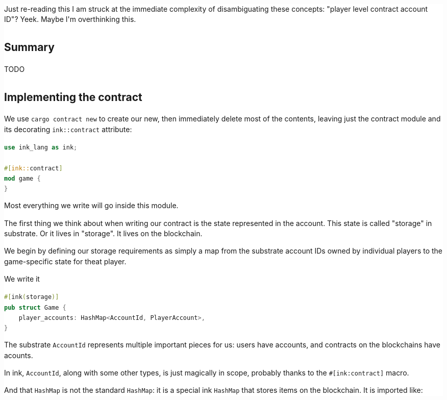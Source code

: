 Just re-reading this I am struck at the immediate complexity
of disambiguating these concepts:
"player level contract account ID"?
Yeek.
Maybe I'm overthinking this.



## Summary

TODO



## Implementing the contract

We use `cargo contract new` to create our new,
then immediately delete most of the contents,
leaving just the contract module and its decorating
`ink::contract` attribute:

```rust
use ink_lang as ink;

#[ink::contract]
mod game {
}
```

Most everything we write will go inside this module.

The first thing we think about when writing our contract is the
state represented in the account.
This state is called "storage" in substrate.
Or it lives in "storage".
It lives on the blockchain.

We begin by defining our storage requirements as simply
a map from the substrate account IDs owned by individual players
to the game-specific state for theat player.

We write it

```rust
#[ink(storage)]
pub struct Game {
    player_accounts: HashMap<AccountId, PlayerAccount>,
}
```

The substrate `AccountId` represents multiple important pieces for us:
users have accounts, and contracts on the blockchains have acounts.

In ink, `AccountId`, along with some other types, is just magically in scope,
probably thanks to the `#[ink:contract]` macro.

And that `HashMap` is not the standard `HashMap`:
it is a special ink `HashMap` that stores items on the blockchain.
It is imported like:


[Aimee]: https://github.com/aimeedeer
[Substrate]: https://substrate.dev
[subblog]: https://brson.github.io/2020/12/03/substrate-and-ink-part-1
[`ink!`]: https://github.com/paritytech/ink
[polkadot.js]: https://github.com/polkadot-js
[canvas]: https://github.com/paritytech/canvas-node
[canvas-ui]: https://github.com/paritytech/canvas-ui
[`ink_env::debug_println`]: https://paritytech.github.io/ink/ink_env/fn.debug_println.html
[subkeycommand]: https://substrate.dev/docs/en/knowledgebase/integrate/subkey#build-from-source
[pex]: https://polkadot.js.org/apps/#/explorer
[CallBuilder]: https://paritytech.github.io/ink/ink_env/call/struct.CallBuilder.html
[fde]: https://github.com/paritytech/substrate/blob/7a79f54a5d92cecba1d9c1e4da71df1e8a6ed91b/primitives/runtime/src/lib.rs#L404
[`ContractTrapped`]: https://github.com/paritytech/substrate/blob/7a79f54a5d92cecba1d9c1e4da71df1e8a6ed91b/frame/contracts/src/lib.rs#L399
[`PostDispatchInfo`]: https://github.com/paritytech/substrate/blob/7a79f54a5d92cecba1d9c1e4da71df1e8a6ed91b/frame/support/src/weights.rs#L329
[rcv]: https://github.com/Kimundi/rustc-version-rs/issues/37
[gtr]: https://github.com/Aimeedeer/game-test
[dyntrait]: https://github.com/paritytech/ink/issues/631
[`fire`]: https://paritytech.github.io/ink/ink_env/call/struct.CallBuilder.html#method.fire
[`ink_env::Error`]: https://paritytech.github.io/ink/ink_env/enum.Error.html
[itsascaleerror]: https://github.com/paritytech/ink/blob/01f987d7f70b8b1bbc05fe016021d2d77e3ded54/crates/env/src/error.rs#L24
[apsc]: https://github.com/paritytech/ink/blob/01f987d7f70b8b1bbc05fe016021d2d77e3ded54/crates/env/Cargo.toml#L23
[sed]: https://substrate.dev/rustdocs/v2.0.1/parity_scale_codec/struct.Error.html
[dft]: https://brson.github.io/2021/01/30/dfinity-impressions
[expr]: https://github.com/paritytech/cargo-contract/pull/175
[wpgs]: https://webpack.js.org/guides/getting-started/
[wri]: https://webpack.js.org/configuration/resolve/
[webhack]: https://github.com/duplotech/create-react-app/commit/d0be703d40cd4bc32cd91128ba407a138c608243#diff-8e25c4f6f592c1fcfc38f0d43d62cbd68399f44f494c1b60f0cf9ccd7344d697
[jssrc]: https://github.com/brson/contract-game/tree/45788de48f86b39baa8ba721bfbce8d32d109d75/www
[pjsdocs]: https://polkadot.js.org/docs/
[krdcs]: https://polkadot.js.org/docs/keyring/start/create